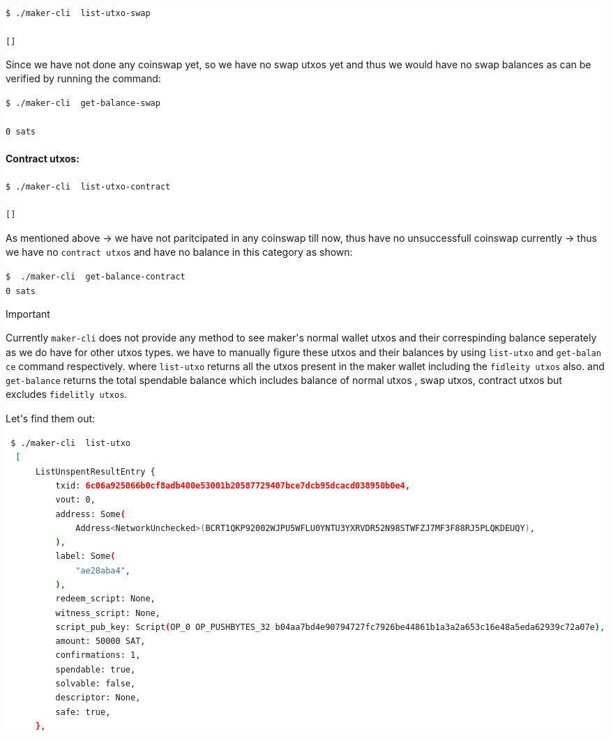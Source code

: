  ```bash 
 $ ./maker-cli  list-utxo-swap

 []
 ```

 Since we have not done any coinswap yet, so we have no swap utxos yet and thus we would have no swap balances as can be verified by running the command:

 ```bash
 $ ./maker-cli  get-balance-swap

 0 sats
```


#### Contract utxos:

```bash
$ ./maker-cli  list-utxo-contract

[]
```

As mentioned above -> we have not paritcipated in any coinswap till now, thus have no unsuccessfull coinswap currently -> thus we have no `contract utxos` and have no balance in this category as shown:

```bash
$  ./maker-cli  get-balance-contract
0 sats
```


>[!IMPORTANT]
> Currently `maker-cli` does not provide any method to see maker's normal wallet utxos and their correspinding balance seperately as we do have for other utxos types.
> we have to manually figure these utxos and their balances by using  `list-utxo` and `get-balance` command respectively.
> where `list-utxo` returns all the utxos present in the maker wallet including the `fidleity utxos` also.
> and `get-balance` returns the total spendable balance which includes balance of normal utxos , swap utxos, contract utxos but excludes `fidelitly utxos`.

Let's find them out: 

```bash
 $ ./maker-cli  list-utxo
  [
      ListUnspentResultEntry {
          txid: 6c06a925066b0cf8adb400e53001b20587729407bce7dcb95dcacd038950b0e4,
          vout: 0,
          address: Some(
              Address<NetworkUnchecked>(BCRT1QKP92002WJPU5WFLU0YNTU3YXRVDR52N98STWFZJ7MF3F88RJ5PLQKDEUQY),
          ),
          label: Some(
              "ae28aba4",
          ),
          redeem_script: None,
          witness_script: None,
          script_pub_key: Script(OP_0 OP_PUSHBYTES_32 b04aa7bd4e90794727fc7926be44861b1a3a2a653c16e48a5eda62939c72a07e),
          amount: 50000 SAT,
          confirmations: 1,
          spendable: true,
          solvable: false,
          descriptor: None,
          safe: true,
      },
```
